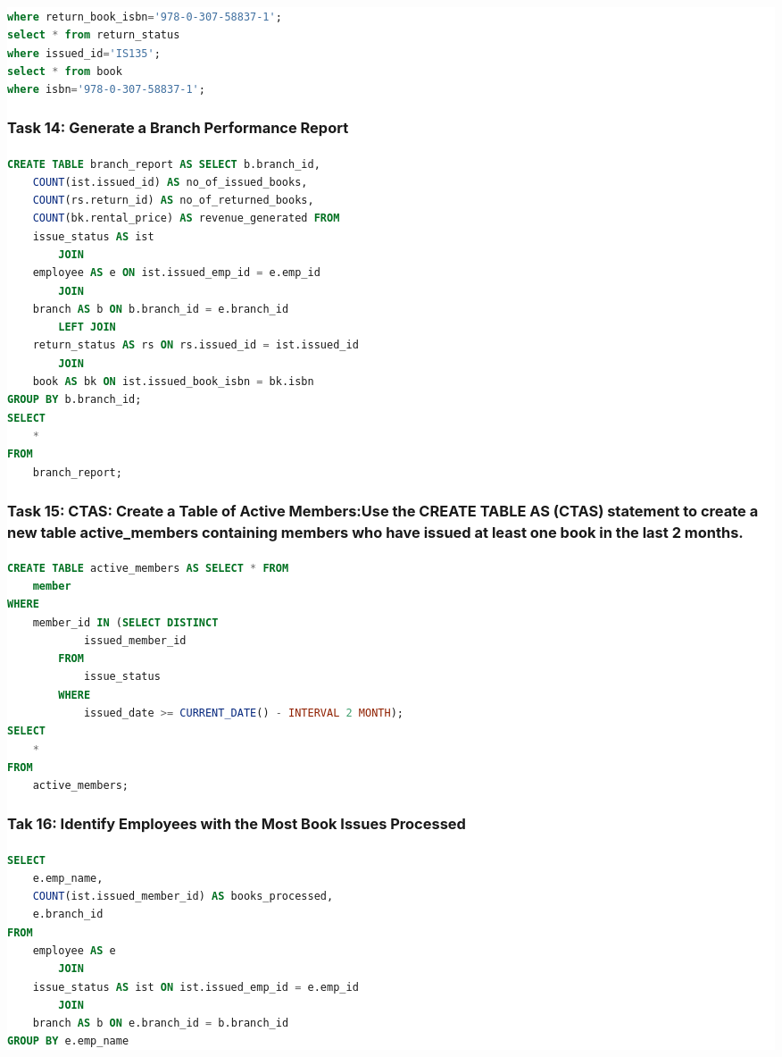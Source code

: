 ```sql
where return_book_isbn='978-0-307-58837-1';
select * from return_status
where issued_id='IS135';
select * from book
where isbn='978-0-307-58837-1';
```

### Task 14: Generate a Branch Performance Report
```sql
CREATE TABLE branch_report AS SELECT b.branch_id,
    COUNT(ist.issued_id) AS no_of_issued_books,
    COUNT(rs.return_id) AS no_of_returned_books,
    COUNT(bk.rental_price) AS revenue_generated FROM
    issue_status AS ist
        JOIN
    employee AS e ON ist.issued_emp_id = e.emp_id
        JOIN
    branch AS b ON b.branch_id = e.branch_id
        LEFT JOIN
    return_status AS rs ON rs.issued_id = ist.issued_id
        JOIN
    book AS bk ON ist.issued_book_isbn = bk.isbn
GROUP BY b.branch_id;
SELECT 
    *
FROM
    branch_report;
```

### Task 15: CTAS: Create a Table of Active Members:Use the CREATE TABLE AS (CTAS) statement to create a new table active_members containing members who have issued at least one book in the last 2 months.
```sql
CREATE TABLE active_members AS SELECT * FROM
    member
WHERE
    member_id IN (SELECT DISTINCT
            issued_member_id
        FROM
            issue_status
        WHERE
            issued_date >= CURRENT_DATE() - INTERVAL 2 MONTH);
SELECT 
    *
FROM
    active_members;
```

### Tak 16: Identify Employees with the Most Book Issues Processed
```sql
SELECT 
    e.emp_name,
    COUNT(ist.issued_member_id) AS books_processed,
    e.branch_id
FROM
    employee AS e
        JOIN
    issue_status AS ist ON ist.issued_emp_id = e.emp_id
        JOIN
    branch AS b ON e.branch_id = b.branch_id
GROUP BY e.emp_name
```